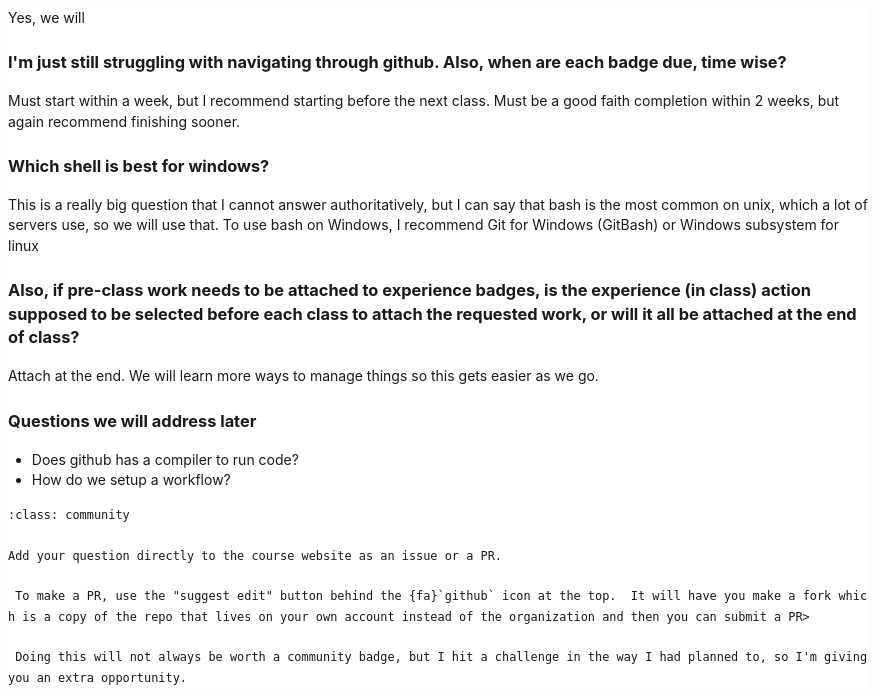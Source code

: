 Yes, we will 

### I'm just still struggling with navigating through github. Also, when are each badge due, time wise?

Must start within a week, but I recommend starting before the next class. Must be a good faith completion within 2 weeks, but again recommend finishing sooner. 

### Which shell is best for windows?

This is a really big question that I cannot answer authoritatively, but I can say that bash is the most common on unix, which a lot of servers use, so we will use that.  To use bash on Windows, I recommend Git for Windows (GitBash) or Windows subsystem for linux

### Also, if pre-class work needs to be attached to experience badges, is the experience (in class) action supposed to be selected before each class to attach the requested work, or will it all be attached at the end of class?

Attach at the end. We will learn more ways to manage things so this gets easier as we go. 

### Questions we will address later
- Does github has a compiler to run code?
- How do we setup a workflow?

```{admonition} Make an issue or PR 
:class: community 

Add your question directly to the course website as an issue or a PR. 

 To make a PR, use the "suggest edit" button behind the {fa}`github` icon at the top.  It will have you make a fork which is a copy of the repo that lives on your own account instead of the organization and then you can submit a PR> 

 Doing this will not always be worth a community badge, but I hit a challenge in the way I had planned to, so I'm giving you an extra opportunity. 
 ```